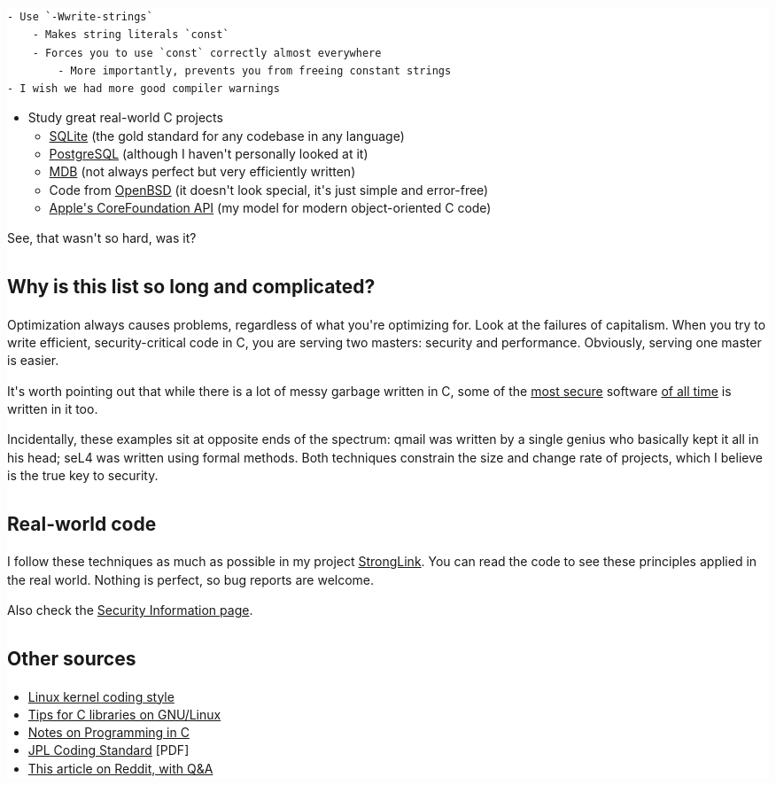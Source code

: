 	- Use `-Wwrite-strings`
		- Makes string literals `const`
		- Forces you to use `const` correctly almost everywhere
			- More importantly, prevents you from freeing constant strings
	- I wish we had more good compiler warnings
- Study great real-world C projects
	- [SQLite](https://sqlite.org/) (the gold standard for any codebase in any language)
	- [PostgreSQL](http://www.postgresql.org/) (although I haven't personally looked at it)
	- [MDB](http://symas.com/mdb/) (not always perfect but very efficiently written)
	- Code from [OpenBSD](http://www.openbsd.org/) (it doesn't look special, it's just simple and error-free)
	- [Apple's CoreFoundation API](https://developer.apple.com/library/prerelease/mac/documentation/CoreFoundation/Reference/CoreFoundation_Collection/) (my model for modern object-oriented C code)

See, that wasn't so hard, was it?

Why is this list so long and complicated?
-----------------------------------------

Optimization always causes problems, regardless of what you're optimizing for. Look at the failures of capitalism. When you try to write efficient, security-critical code in C, you are serving two masters: security and performance. Obviously, serving one master is easier.

It's worth pointing out that while there is a lot of messy garbage written in C, some of the [most secure](http://cr.yp.to/qmail/qmailsec-20071101.pdf) software [of all time](https://sel4.systems/) is written in it too.

Incidentally, these examples sit at opposite ends of the spectrum: qmail was written by a single genius who basically kept it all in his head; seL4 was written using formal methods. Both techniques constrain the size and change rate of projects, which I believe is the true key to security.

Real-world code
---------------

I follow these techniques as much as possible in my project [StrongLink](https://github.com/btrask/stronglink/). You can read the code to see these principles applied in the real world. Nothing is perfect, so bug reports are welcome.

Also check the [Security Information page](https://github.com/btrask/stronglink/blob/master/SECURITY.md).

Other sources
-------------

- [Linux kernel coding style](https://www.kernel.org/doc/Documentation/CodingStyle)
- [Tips for C libraries on GNU/Linux](https://git.kernel.org/?p=linux/kernel/git/kay/libabc.git;a=blob_plain;f=README)
- [Notes on Programming in C](https://www.lysator.liu.se/c/pikestyle.html)
- [JPL Coding Standard](http://lars-lab.jpl.nasa.gov/JPL_Coding_Standard_C.pdf) [PDF]
- [This article on Reddit, with Q&A](https://www.reddit.com/r/programming/comments/3i4ffo/c_programming_substance_guidelines/)

